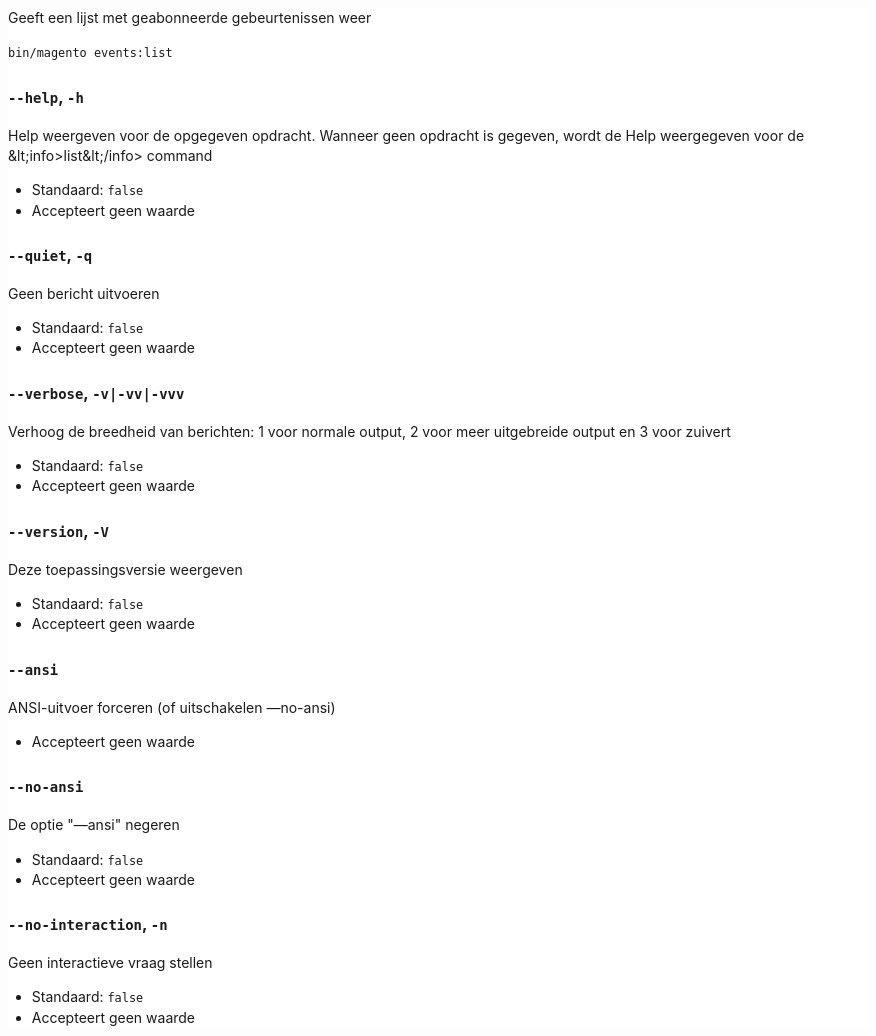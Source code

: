 Geeft een lijst met geabonneerde gebeurtenissen weer

```bash
bin/magento events:list
```

### `--help`, `-h`

Help weergeven voor de opgegeven opdracht. Wanneer geen opdracht is gegeven, wordt de Help weergegeven voor de \&lt;info>list\&lt;/info> command

- Standaard: `false`
- Accepteert geen waarde

### `--quiet`, `-q`

Geen bericht uitvoeren

- Standaard: `false`
- Accepteert geen waarde

### `--verbose`, `-v|-vv|-vvv`

Verhoog de breedheid van berichten: 1 voor normale output, 2 voor meer uitgebreide output en 3 voor zuivert

- Standaard: `false`
- Accepteert geen waarde

### `--version`, `-V`

Deze toepassingsversie weergeven

- Standaard: `false`
- Accepteert geen waarde

### `--ansi`

ANSI-uitvoer forceren (of uitschakelen —no-ansi)

- Accepteert geen waarde

### `--no-ansi`

De optie &quot;—ansi&quot; negeren

- Standaard: `false`
- Accepteert geen waarde

### `--no-interaction`, `-n`

Geen interactieve vraag stellen

- Standaard: `false`
- Accepteert geen waarde


